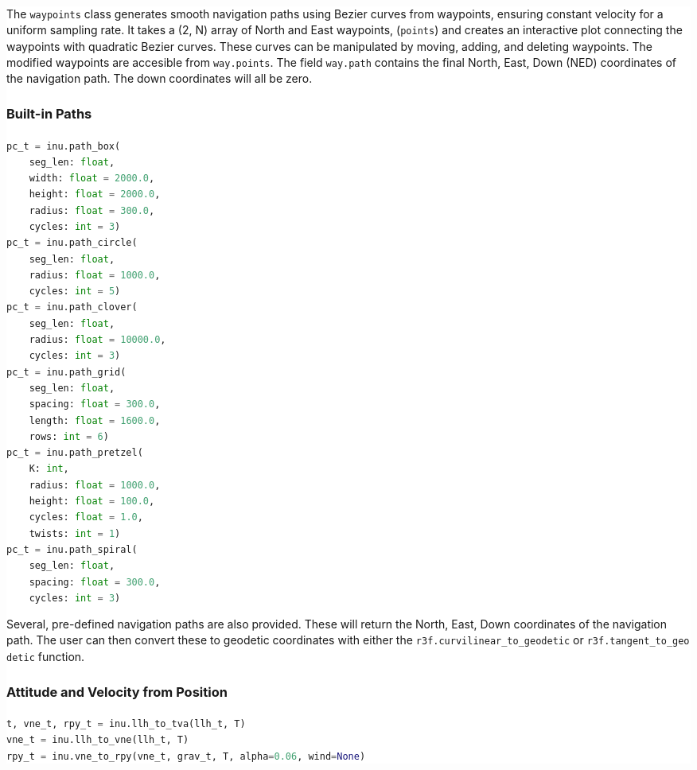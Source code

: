 The `waypoints` class generates smooth navigation paths using Bezier curves from
waypoints, ensuring constant velocity for a uniform sampling rate. It takes a
(2, N) array of North and East waypoints, (`points`) and creates an interactive
plot connecting the waypoints with quadratic Bezier curves. These curves can be
manipulated by moving, adding, and deleting waypoints. The modified waypoints
are accesible from `way.points`. The field `way.path` contains the final North,
East, Down (NED) coordinates of the navigation path. The down coordinates will
all be zero.

### Built-in Paths

```python
pc_t = inu.path_box(
    seg_len: float,
    width: float = 2000.0,
    height: float = 2000.0,
    radius: float = 300.0,
    cycles: int = 3)
pc_t = inu.path_circle(
    seg_len: float,
    radius: float = 1000.0,
    cycles: int = 5)
pc_t = inu.path_clover(
    seg_len: float,
    radius: float = 10000.0,
    cycles: int = 3)
pc_t = inu.path_grid(
    seg_len: float,
    spacing: float = 300.0,
    length: float = 1600.0,
    rows: int = 6)
pc_t = inu.path_pretzel(
    K: int,
    radius: float = 1000.0,
    height: float = 100.0,
    cycles: float = 1.0,
    twists: int = 1)
pc_t = inu.path_spiral(
    seg_len: float,
    spacing: float = 300.0,
    cycles: int = 3)
```

Several, pre-defined navigation paths are also provided. These will return the
North, East, Down coordinates of the navigation path. The user can then convert
these to geodetic coordinates with either the `r3f.curvilinear_to_geodetic` or
`r3f.tangent_to_geodetic` function.

### Attitude and Velocity from Position

```python
t, vne_t, rpy_t = inu.llh_to_tva(llh_t, T)
vne_t = inu.llh_to_vne(llh_t, T)
rpy_t = inu.vne_to_rpy(vne_t, grav_t, T, alpha=0.06, wind=None)
```

